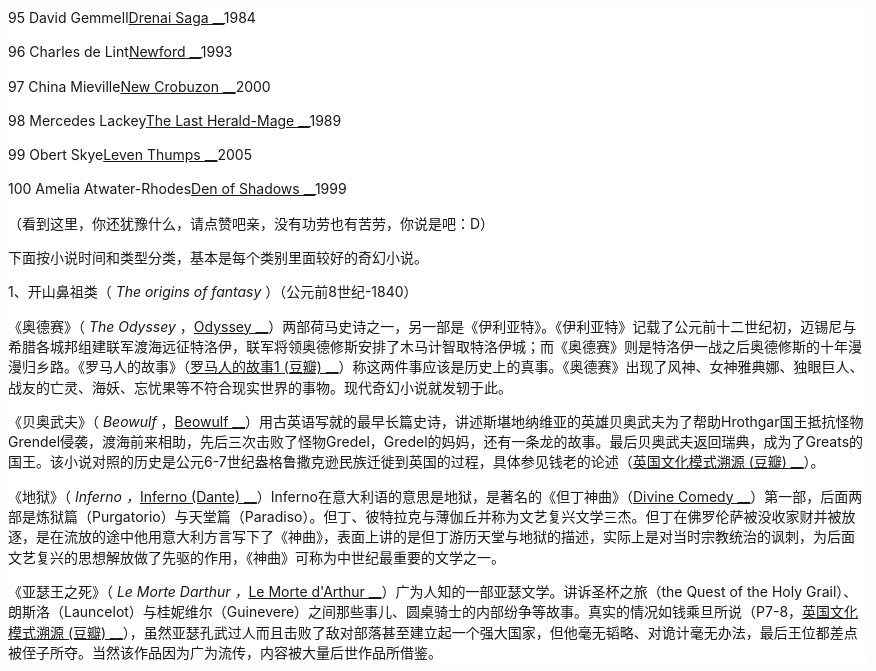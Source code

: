 95 David Gemmell[Drenai Saga
__](https://link.zhihu.com/?target=http%3A//fantasy100.sffjazz.com/books_epic2.html%231)1984

96 Charles de Lint[Newford
__](https://link.zhihu.com/?target=http%3A//fantasy100.sffjazz.com/books_urban.html%234)1993

97 China Mieville[New Crobuzon
__](https://link.zhihu.com/?target=http%3A//fantasy100.sffjazz.com/books_obtuse.html%235)2000

98 Mercedes Lackey[The Last Herald-Mage
__](https://link.zhihu.com/?target=http%3A//fantasy100.sffjazz.com/books_misfits.html%234)1989

99 Obert Skye[Leven Thumps
__](https://link.zhihu.com/?target=http%3A//fantasy100.sffjazz.com/books_kids2.html%238)2005

100 Amelia Atwater-Rhodes[Den of Shadows
__](https://link.zhihu.com/?target=http%3A//fantasy100.sffjazz.com/books_vampires.html%232)1999

  

（看到这里，你还犹豫什么，请点赞吧亲，没有功劳也有苦劳，你说是吧：D）

  

下面按小说时间和类型分类，基本是每个类别里面较好的奇幻小说。

1、开山鼻祖类（ _The origins of fantasy_ ）（公元前8世纪-1840）

《奥德赛》（ _The Odyssey_ ，[Odyssey
__](https://link.zhihu.com/?target=http%3A//en.wikipedia.org/wiki/Odyssey)）两部荷马史诗之一，另一部是《伊利亚特》。《伊利亚特》记载了公元前十二世纪初，迈锡尼与希腊各城邦组建联军渡海远征特洛伊，联军将领奥德修斯安排了木马计智取特洛伊城；而《奥德赛》则是特洛伊一战之后奥德修斯的十年漫漫归乡路。《罗马人的故事》（[罗马人的故事1
(豆瓣)
__](https://link.zhihu.com/?target=http%3A//book.douban.com/subject/7055441/)）称这两件事应该是历史上的真事。《奥德赛》出现了风神、女神雅典娜、独眼巨人、战友的亡灵、海妖、忘忧果等不符合现实世界的事物。现代奇幻小说就发轫于此。

《贝奥武夫》（ _Beowulf_ ，[Beowulf
__](https://link.zhihu.com/?target=http%3A//en.wikipedia.org/wiki/Beowulf)）用古英语写就的最早长篇史诗，讲述斯堪地纳维亚的英雄贝奥武夫为了帮助Hrothgar国王抵抗怪物Grendel侵袭，渡海前来相助，先后三次击败了怪物Gredel，Gredel的妈妈，还有一条龙的故事。最后贝奥武夫返回瑞典，成为了Greats的国王。该小说对照的历史是公元6-7世纪盎格鲁撒克逊民族迁徙到英国的过程，具体参见钱老的论述（[英国文化模式溯源
(豆瓣)
__](https://link.zhihu.com/?target=http%3A//book.douban.com/subject/1128207/)）。

《地狱》（ _Inferno ，_[Inferno (Dante)
__](https://link.zhihu.com/?target=http%3A//en.wikipedia.org/wiki/Inferno_%28Dante%29)）Inferno在意大利语的意思是地狱，是著名的《但丁神曲》（[Divine
Comedy
__](https://link.zhihu.com/?target=http%3A//en.wikipedia.org/wiki/Divine_Comedy)）第一部，后面两部是炼狱篇（Purgatorio）与天堂篇（Paradiso）。但丁、彼特拉克与薄伽丘并称为文艺复兴文学三杰。但丁在佛罗伦萨被没收家财并被放逐，是在流放的途中他用意大利方言写下了《神曲》，表面上讲的是但丁游历天堂与地狱的描述，实际上是对当时宗教统治的讽刺，为后面文艺复兴的思想解放做了先驱的作用，《神曲》可称为中世纪最重要的文学之一。

《亚瑟王之死》（ _Le Morte Darthur ，_[Le Morte d'Arthur
__](https://link.zhihu.com/?target=http%3A//en.wikipedia.org/wiki/Le_Morte_Darthur)）广为人知的一部亚瑟文学。讲诉圣杯之旅（the
Quest of the Holy
Grail）、朗斯洛（Launcelot）与桂妮维尔（Guinevere）之间那些事儿、圆桌骑士的内部纷争等故事。真实的情况如钱乘旦所说（P7-8，[英国文化模式溯源
(豆瓣)
__](https://link.zhihu.com/?target=http%3A//book.douban.com/subject/1128207/)），虽然亚瑟孔武过人而且击败了敌对部落甚至建立起一个强大国家，但他毫无韬略、对诡计毫无办法，最后王位都差点被侄子所夺。当然该作品因为广为流传，内容被大量后世作品所借鉴。
